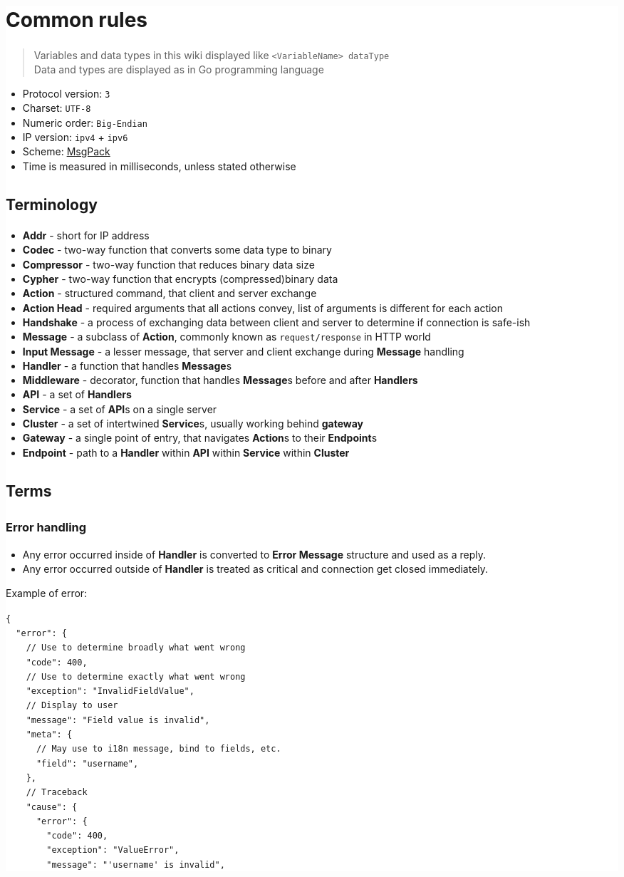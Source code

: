 # Common rules

> Variables and data types in this wiki displayed like `<VariableName> dataType` <br>
> Data and types are displayed as in Go programming language

- Protocol version: `3`
- Charset: `UTF-8`
- Numeric order: `Big-Endian`
- IP version: `ipv4` + `ipv6`
- Scheme: [MsgPack](https://msgpack.org)
- Time is measured in milliseconds, unless stated otherwise

## Terminology

- **Addr** - short for IP address
- **Codec** - two-way function that converts some data type to binary
- **Compressor** - two-way function that reduces binary data size
- **Cypher** - two-way function that encrypts (compressed)binary data
- **Action** - structured command, that client and server exchange
- **Action Head** - required arguments that all actions convey, list of arguments is different for each action
- **Handshake** - a process of exchanging data between client and server to determine if connection is safe-ish
- **Message** - a subclass of **Action**, commonly known as `request/response` in HTTP world
- **Input Message** - a lesser message, that server and client exchange during **Message** handling
- **Handler** - a function that handles **Message**s
- **Middleware** - decorator, function that handles **Message**s before and after **Handlers**
- **API** - a set of **Handlers**
- **Service** - a set of **API**s on a single server
- **Cluster** - a set of intertwined **Service**s, usually working behind **gateway**
- **Gateway** - a single point of entry, that navigates **Action**s to their **Endpoint**s
- **Endpoint** - path to a **Handler** within **API** within **Service** within **Cluster**

## Terms

### Error handling

- Any error occurred inside of **Handler** is converted to **Error Message** structure and used as a reply.
- Any error occurred outside of **Handler** is treated as critical and connection get closed immediately.

Example of error:

```json5
{
  "error": {
    // Use to determine broadly what went wrong
    "code": 400,
    // Use to determine exactly what went wrong
    "exception": "InvalidFieldValue",
    // Display to user
    "message": "Field value is invalid",
    "meta": {
      // May use to i18n message, bind to fields, etc.
      "field": "username",
    },
    // Traceback
    "cause": {
      "error": {
        "code": 400,
        "exception": "ValueError",
        "message": "'username' is invalid",
```